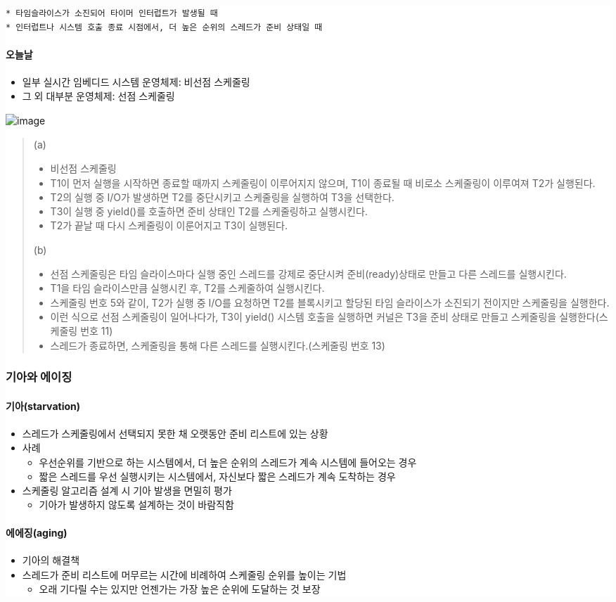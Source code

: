     * 타임슬라이스가 소진되어 타이머 인터럽트가 발생될 때
    * 인터럽트나 시스템 호출 종료 시점에서, 더 높은 순위의 스레드가 준비 상태일 때
#### 오늘날
* 일부 실시간 임베디드 시스템 운영체제: 비선점 스케줄링
* 그 외 대부분 운영체제: 선점 스케줄링

![image](https://github.com/user-attachments/assets/228fc714-8e83-4105-86a9-aad8ae61f37b)
> (a)
> * 비선점 스케줄링
> * T1이 먼저 실행을 시작하면 종료할 때까지 스케줄링이 이루어지지 않으며, T1이 종료될 때 비로소 스케줄링이 이루여져 T2가 실행된다.
> * T2의 실행 중 I/O가 발생하면 T2를 중단시키고 스케줄링을 실행하여 T3을 선택한다.
> * T3이 실행 중 yield()를 호출하면 준비 상태인 T2를 스케줄링하고 실행시킨다.
> * T2가 끝날 때 다시 스케줄링이 이룬어지고 T3이 실행된다.
>
> (b)
> * 선점 스케줄링은 타임 슬라이스마다 실행 중인 스레드를 강제로 중단시켜 준비(ready)상태로 만들고 다른 스레드를 실행시킨다.
> * T1을 타임 슬라이스만큼 실행시킨 후, T2를 스케줄하여 실행시킨다.
> * 스케줄링 번호 5와 같이, T2가 실행 중 I/O를 요청하면 T2를 블록시키고 할당된 타임 슬라이스가 소진되기 전이지만 스케줄링을 실행한다.
> * 이런 식으로 선점 스케줄링이 일어나다가, T3이 yield() 시스템 호출을 실행하면 커널은 T3을 준비 상태로 만들고 스케줄링을 실행한다(스케줄링 번호 11)
> * 스레드가 종료하면, 스케줄링을 통해 다른 스레드를 실행시킨다.(스케줄링 번호 13)

### 기아와 에이징
#### 기아(starvation)
* 스레드가 스케줄링에서 선택되지 못한 채 오랫동안 준비 리스트에 있는 상황
* 사례
  * 우선순위를 기반으로 하는 시스템에서, 더 높은 순위의 스레드가 계속 시스템에 들어오는 경우
  * 짧은 스레드를 우선 실행시키는 시스템에서, 자신보다 짧은 스레드가 계속 도착하는 경우
* 스케줄링 알고리즘 설계 시 기아 발생을 면밀히 평가
  * 기아가 발생하지 않도록 설계하는 것이 바람직함
 
#### 에에징(aging)
* 기아의 해결책
* 스레드가 준비 리스트에 머무르는 시간에 비례하여 스케줄링 순위를 높이는 기법
  * 오래 기다릴 수는 있지만 언젠가는 가장 높은 순위에 도달하는 것 보장
